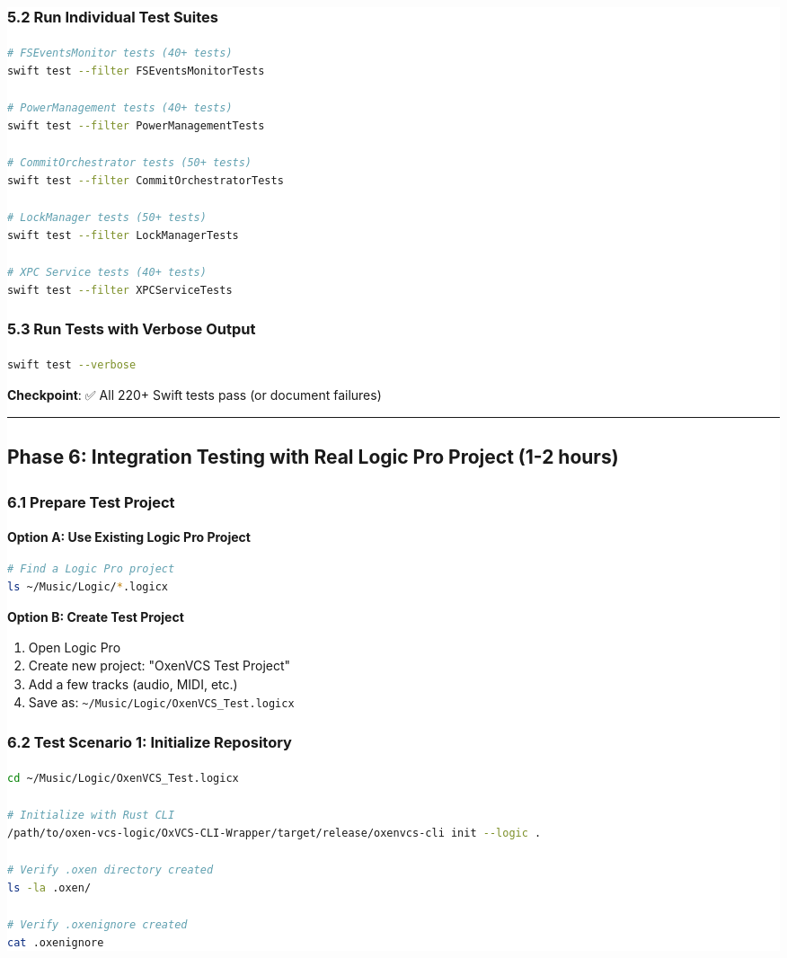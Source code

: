 ### 5.2 Run Individual Test Suites

```bash
# FSEventsMonitor tests (40+ tests)
swift test --filter FSEventsMonitorTests

# PowerManagement tests (40+ tests)
swift test --filter PowerManagementTests

# CommitOrchestrator tests (50+ tests)
swift test --filter CommitOrchestratorTests

# LockManager tests (50+ tests)
swift test --filter LockManagerTests

# XPC Service tests (40+ tests)
swift test --filter XPCServiceTests
```

### 5.3 Run Tests with Verbose Output

```bash
swift test --verbose
```

**Checkpoint**: ✅ All 220+ Swift tests pass (or document failures)

---

## Phase 6: Integration Testing with Real Logic Pro Project (1-2 hours)

### 6.1 Prepare Test Project

**Option A: Use Existing Logic Pro Project**
```bash
# Find a Logic Pro project
ls ~/Music/Logic/*.logicx
```

**Option B: Create Test Project**
1. Open Logic Pro
2. Create new project: "OxenVCS Test Project"
3. Add a few tracks (audio, MIDI, etc.)
4. Save as: `~/Music/Logic/OxenVCS_Test.logicx`

### 6.2 Test Scenario 1: Initialize Repository

```bash
cd ~/Music/Logic/OxenVCS_Test.logicx

# Initialize with Rust CLI
/path/to/oxen-vcs-logic/OxVCS-CLI-Wrapper/target/release/oxenvcs-cli init --logic .

# Verify .oxen directory created
ls -la .oxen/

# Verify .oxenignore created
cat .oxenignore
```

